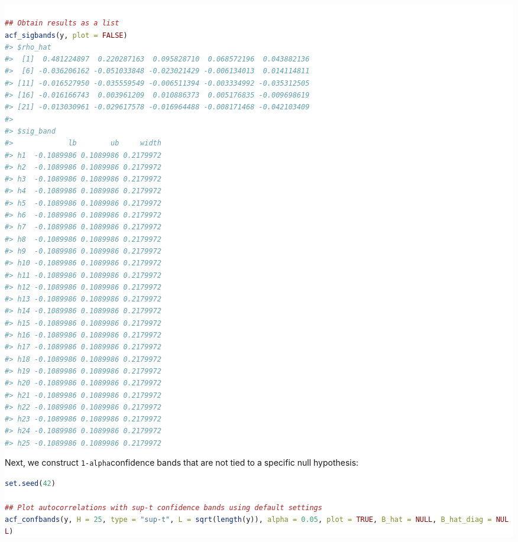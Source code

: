 ``` r

## Obtain results as a list
acf_sigbands(y, plot = FALSE)
#> $rho_hat
#>  [1]  0.481224897  0.220287163  0.095828710  0.068572196  0.043882136
#>  [6] -0.036206162 -0.051033848 -0.023021429 -0.006134013  0.014114811
#> [11] -0.016527950 -0.035559549 -0.006511394 -0.003334992 -0.035312505
#> [16] -0.016166743  0.003961209  0.010886373  0.005176835 -0.009698619
#> [21] -0.013030961 -0.029617578 -0.016964488 -0.008171468 -0.042103409
#> 
#> $sig_band
#>             lb        ub     width
#> h1  -0.1089986 0.1089986 0.2179972
#> h2  -0.1089986 0.1089986 0.2179972
#> h3  -0.1089986 0.1089986 0.2179972
#> h4  -0.1089986 0.1089986 0.2179972
#> h5  -0.1089986 0.1089986 0.2179972
#> h6  -0.1089986 0.1089986 0.2179972
#> h7  -0.1089986 0.1089986 0.2179972
#> h8  -0.1089986 0.1089986 0.2179972
#> h9  -0.1089986 0.1089986 0.2179972
#> h10 -0.1089986 0.1089986 0.2179972
#> h11 -0.1089986 0.1089986 0.2179972
#> h12 -0.1089986 0.1089986 0.2179972
#> h13 -0.1089986 0.1089986 0.2179972
#> h14 -0.1089986 0.1089986 0.2179972
#> h15 -0.1089986 0.1089986 0.2179972
#> h16 -0.1089986 0.1089986 0.2179972
#> h17 -0.1089986 0.1089986 0.2179972
#> h18 -0.1089986 0.1089986 0.2179972
#> h19 -0.1089986 0.1089986 0.2179972
#> h20 -0.1089986 0.1089986 0.2179972
#> h21 -0.1089986 0.1089986 0.2179972
#> h22 -0.1089986 0.1089986 0.2179972
#> h23 -0.1089986 0.1089986 0.2179972
#> h24 -0.1089986 0.1089986 0.2179972
#> h25 -0.1089986 0.1089986 0.2179972
```

Next, we construct `1-alpha`confidence bands that are not tied to a
specific null hypothesis:

``` r
set.seed(42)

## Plot autocorrelations with sup-t confidence bands using default settings
acf_confbands(y, H = 25, type = "sup-t", L = sqrt(length(y)), alpha = 0.05, plot = TRUE, B_hat = NULL, B_hat_diag = NULL)
```
